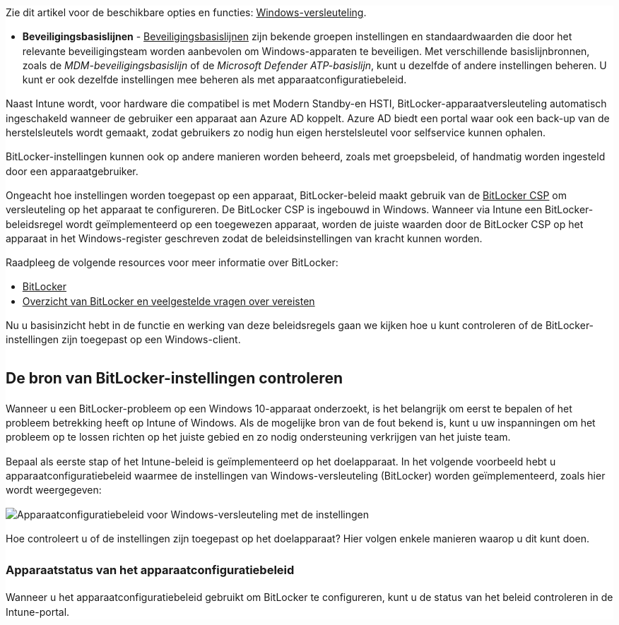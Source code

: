    Zie dit artikel voor de beschikbare opties en functies: [Windows-versleuteling](/intune/endpoint-protection-windows-10#windows-encryption).

- **Beveiligingsbasislijnen** - [Beveiligingsbasislijnen](security-baselines.md) zijn bekende groepen instellingen en standaardwaarden die door het relevante beveiligingsteam worden aanbevolen om Windows-apparaten te beveiligen. Met verschillende basislijnbronnen, zoals de *MDM-beveiligingsbasislijn* of de *Microsoft Defender ATP-basislijn*, kunt u dezelfde of andere instellingen beheren. U kunt er ook dezelfde instellingen mee beheren als met apparaatconfiguratiebeleid. 

Naast Intune wordt, voor hardware die compatibel is met Modern Standby-en HSTI, BitLocker-apparaatversleuteling automatisch ingeschakeld wanneer de gebruiker een apparaat aan Azure AD koppelt. Azure AD biedt een portal waar ook een back-up van de herstelsleutels wordt gemaakt, zodat gebruikers zo nodig hun eigen herstelsleutel voor selfservice kunnen ophalen.

BitLocker-instellingen kunnen ook op andere manieren worden beheerd, zoals met groepsbeleid, of handmatig worden ingesteld door een apparaatgebruiker.

Ongeacht hoe instellingen worden toegepast op een apparaat, BitLocker-beleid maakt gebruik van de [BitLocker CSP](/windows/client-management/mdm/bitlocker-csp) om versleuteling op het apparaat te configureren. De BitLocker CSP is ingebouwd in Windows. Wanneer via Intune een BitLocker-beleidsregel wordt geïmplementeerd op een toegewezen apparaat, worden de juiste waarden door de BitLocker CSP op het apparaat in het Windows-register geschreven zodat de beleidsinstellingen van kracht kunnen worden.

Raadpleeg de volgende resources voor meer informatie over BitLocker:

- [BitLocker](/windows/security/information-protection/bitlocker/bitlocker-overview)
- [Overzicht van BitLocker en veelgestelde vragen over vereisten](/windows/security/information-protection/bitlocker/bitlocker-overview-and-requirements-faq)

Nu u basisinzicht hebt in de functie en werking van deze beleidsregels gaan we kijken hoe u kunt controleren of de BitLocker-instellingen zijn toegepast op een Windows-client.

## <a name="verify-the-source-of-bitlocker-settings"></a>De bron van BitLocker-instellingen controleren

Wanneer u een BitLocker-probleem op een Windows 10-apparaat onderzoekt, is het belangrijk om eerst te bepalen of het probleem betrekking heeft op Intune of Windows. Als de mogelijke bron van de fout bekend is, kunt u uw inspanningen om het probleem op te lossen richten op het juiste gebied en zo nodig ondersteuning verkrijgen van het juiste team.  

Bepaal als eerste stap of het Intune-beleid is geïmplementeerd op het doelapparaat. In het volgende voorbeeld hebt u apparaatconfiguratiebeleid waarmee de instellingen van Windows-versleuteling (BitLocker) worden geïmplementeerd, zoals hier wordt weergegeven:

![Apparaatconfiguratiebeleid voor Windows-versleuteling met de instellingen](./media/troubleshooting-bitlocker-policies/settings.png)

Hoe controleert u of de instellingen zijn toegepast op het doelapparaat? Hier volgen enkele manieren waarop u dit kunt doen.

### <a name="device-configuration-policy-device-status"></a>Apparaatstatus van het apparaatconfiguratiebeleid  

Wanneer u het apparaatconfiguratiebeleid gebruikt om BitLocker te configureren, kunt u de status van het beleid controleren in de Intune-portal.
